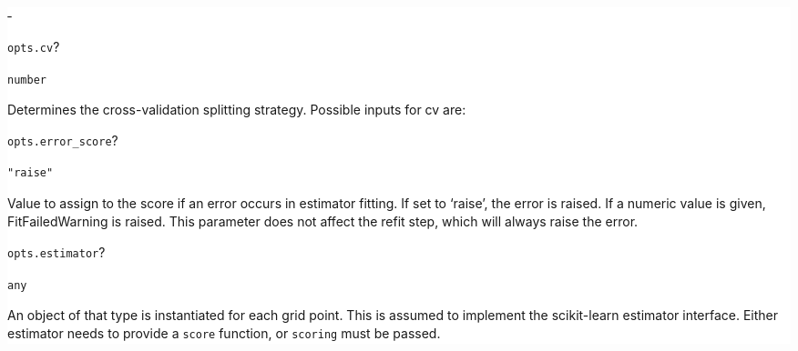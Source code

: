 &hyphen;

</td>
</tr>
<tr>
<td>

`opts.cv`?

</td>
<td>

`number`

</td>
<td>

Determines the cross-validation splitting strategy. Possible inputs for cv are:

</td>
</tr>
<tr>
<td>

`opts.error_score`?

</td>
<td>

`"raise"`

</td>
<td>

Value to assign to the score if an error occurs in estimator fitting. If set to ‘raise’, the error is raised. If a numeric value is given, FitFailedWarning is raised. This parameter does not affect the refit step, which will always raise the error.

</td>
</tr>
<tr>
<td>

`opts.estimator`?

</td>
<td>

`any`

</td>
<td>

An object of that type is instantiated for each grid point. This is assumed to implement the scikit-learn estimator interface. Either estimator needs to provide a `score` function, or `scoring` must be passed.

</td>
</tr>
<tr>
<td>
